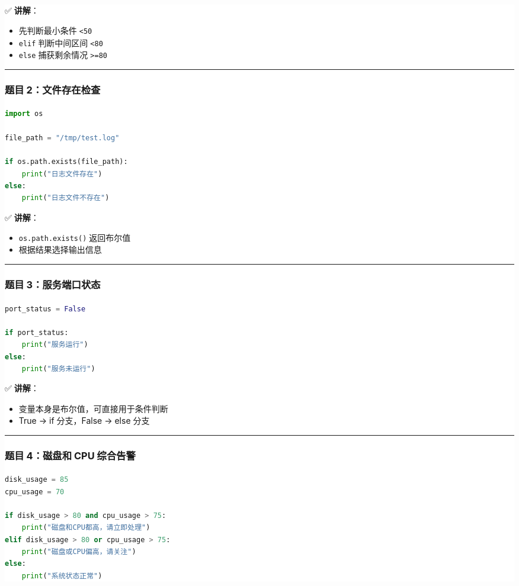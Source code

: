 ✅ **讲解**：

* 先判断最小条件 `<50`
* `elif` 判断中间区间 `<80`
* `else` 捕获剩余情况 `>=80`

---

### **题目 2：文件存在检查**

```python
import os

file_path = "/tmp/test.log"

if os.path.exists(file_path):
    print("日志文件存在")
else:
    print("日志文件不存在")
```

✅ **讲解**：

* `os.path.exists()` 返回布尔值
* 根据结果选择输出信息

---

### **题目 3：服务端口状态**

```python
port_status = False

if port_status:
    print("服务运行")
else:
    print("服务未运行")
```

✅ **讲解**：

* 变量本身是布尔值，可直接用于条件判断
* True → if 分支，False → else 分支

---

### **题目 4：磁盘和 CPU 综合告警**

```python
disk_usage = 85
cpu_usage = 70

if disk_usage > 80 and cpu_usage > 75:
    print("磁盘和CPU都高，请立即处理")
elif disk_usage > 80 or cpu_usage > 75:
    print("磁盘或CPU偏高，请关注")
else:
    print("系统状态正常")
```
